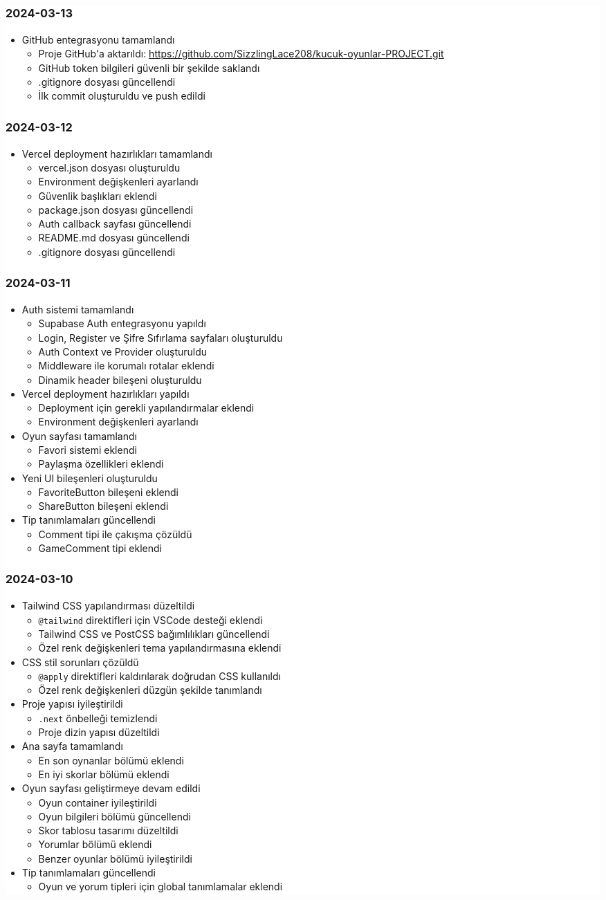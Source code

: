 ### 2024-03-13
- GitHub entegrasyonu tamamlandı
  - Proje GitHub'a aktarıldı: https://github.com/SizzlingLace208/kucuk-oyunlar-PROJECT.git
  - GitHub token bilgileri güvenli bir şekilde saklandı
  - .gitignore dosyası güncellendi
  - İlk commit oluşturuldu ve push edildi

### 2024-03-12
- Vercel deployment hazırlıkları tamamlandı
  - vercel.json dosyası oluşturuldu
  - Environment değişkenleri ayarlandı
  - Güvenlik başlıkları eklendi
  - package.json dosyası güncellendi
  - Auth callback sayfası güncellendi
  - README.md dosyası güncellendi
  - .gitignore dosyası güncellendi

### 2024-03-11
- Auth sistemi tamamlandı
  - Supabase Auth entegrasyonu yapıldı
  - Login, Register ve Şifre Sıfırlama sayfaları oluşturuldu
  - Auth Context ve Provider oluşturuldu
  - Middleware ile korumalı rotalar eklendi
  - Dinamik header bileşeni oluşturuldu
- Vercel deployment hazırlıkları yapıldı
  - Deployment için gerekli yapılandırmalar eklendi
  - Environment değişkenleri ayarlandı
- Oyun sayfası tamamlandı
  - Favori sistemi eklendi
  - Paylaşma özellikleri eklendi
- Yeni UI bileşenleri oluşturuldu
  - FavoriteButton bileşeni eklendi
  - ShareButton bileşeni eklendi
- Tip tanımlamaları güncellendi
  - Comment tipi ile çakışma çözüldü
  - GameComment tipi eklendi

### 2024-03-10
- Tailwind CSS yapılandırması düzeltildi
  - `@tailwind` direktifleri için VSCode desteği eklendi
  - Tailwind CSS ve PostCSS bağımlılıkları güncellendi
  - Özel renk değişkenleri tema yapılandırmasına eklendi
- CSS stil sorunları çözüldü
  - `@apply` direktifleri kaldırılarak doğrudan CSS kullanıldı
  - Özel renk değişkenleri düzgün şekilde tanımlandı
- Proje yapısı iyileştirildi
  - `.next` önbelleği temizlendi
  - Proje dizin yapısı düzeltildi
- Ana sayfa tamamlandı
  - En son oynanlar bölümü eklendi
  - En iyi skorlar bölümü eklendi
- Oyun sayfası geliştirmeye devam edildi
  - Oyun container iyileştirildi
  - Oyun bilgileri bölümü güncellendi
  - Skor tablosu tasarımı düzeltildi
  - Yorumlar bölümü eklendi
  - Benzer oyunlar bölümü iyileştirildi
- Tip tanımlamaları güncellendi
  - Oyun ve yorum tipleri için global tanımlamalar eklendi
